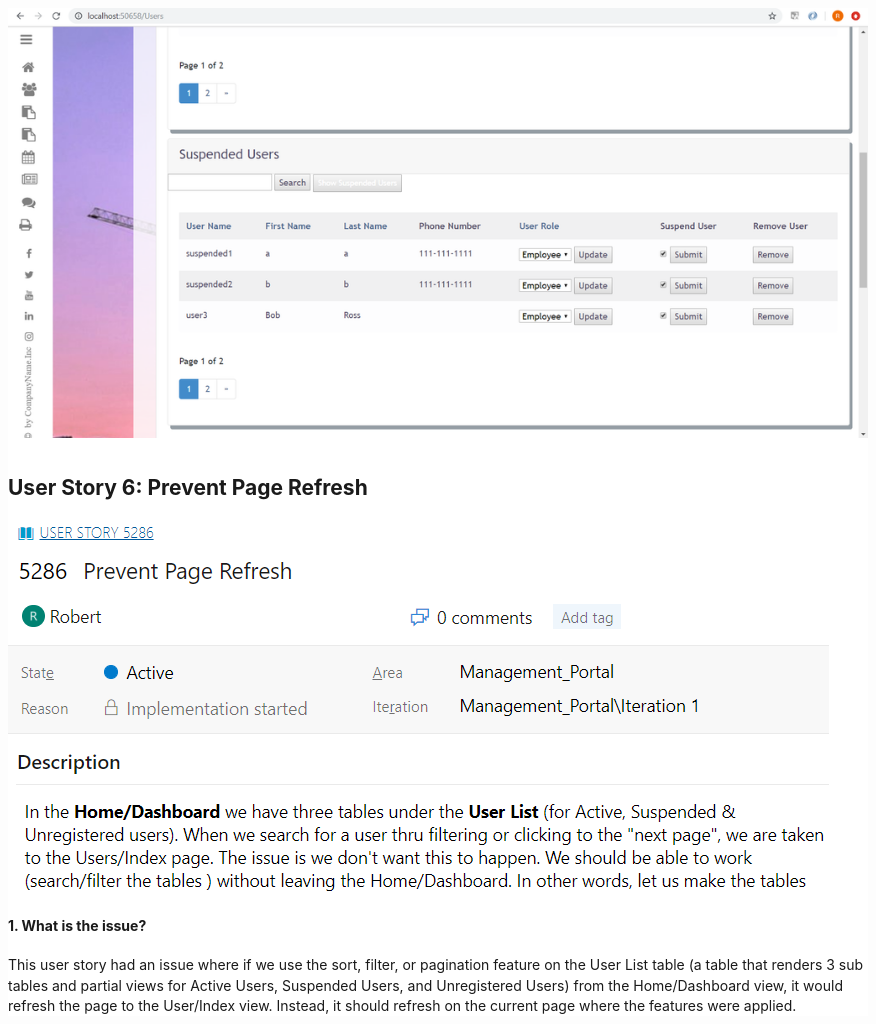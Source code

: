![App after fix](sprint2pics/pic28.png)




## User Story 6: Prevent Page Refresh
![pic of user story](sprint2pics/pic14.png)

#### 1. What is the issue?
This user story had an issue where if we use the sort, filter, or pagination feature on the User List table (a table that renders 3 sub tables and partial views for Active Users, Suspended Users, and Unregistered Users) from the Home/Dashboard view, it would refresh the page to the User/Index view. Instead, it should refresh on the current page where the features were applied.
